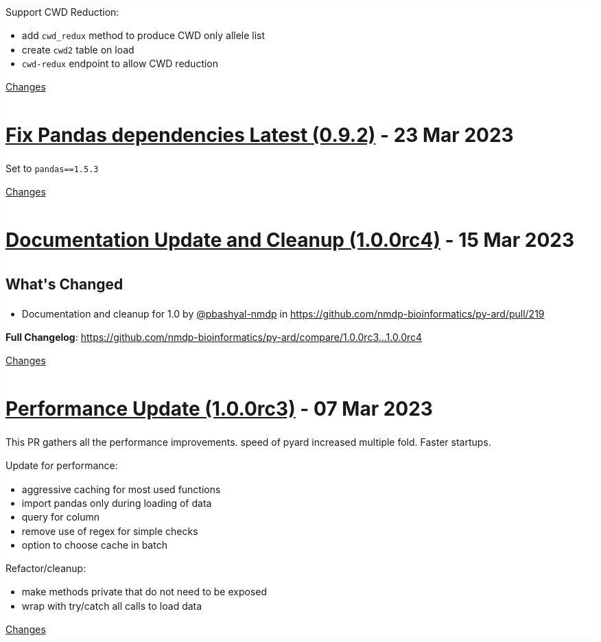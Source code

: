 Support CWD Reduction:
 - add `cwd_redux` method to produce CWD only allele list
 - create `cwd2` table on load
 - `cwd-redux` endpoint to allow CWD reduction

[Changes][1.0.0rc5]


<a name="0.9.2"></a>
# [Fix Pandas dependencies Latest (0.9.2)](https://github.com/nmdp-bioinformatics/py-ard/releases/tag/0.9.2) - 23 Mar 2023

Set to `pandas==1.5.3`

[Changes][0.9.2]


<a name="1.0.0rc4"></a>
# [Documentation Update and Cleanup (1.0.0rc4)](https://github.com/nmdp-bioinformatics/py-ard/releases/tag/1.0.0rc4) - 15 Mar 2023

## What's Changed
* Documentation and cleanup for 1.0 by [@pbashyal-nmdp](https://github.com/pbashyal-nmdp) in https://github.com/nmdp-bioinformatics/py-ard/pull/219


**Full Changelog**: https://github.com/nmdp-bioinformatics/py-ard/compare/1.0.0rc3...1.0.0rc4

[Changes][1.0.0rc4]


<a name="1.0.0rc3"></a>
# [Performance Update (1.0.0rc3)](https://github.com/nmdp-bioinformatics/py-ard/releases/tag/1.0.0rc3) - 07 Mar 2023

This PR gathers all the performance improvements. speed of pyard increased multiple fold. Faster startups.

Update for performance:
- aggressive caching for most used functions
- import pandas only during loading of data
- query for column
- remove use of regex for simple checks
- option to choose cache in batch

Refactor/cleanup:
- make methods private that do not need to be exposed
- wrap with try/catch all calls to load data

[Changes][1.0.0rc3]


[1.0.11]: https://github.com/nmdp-bioinformatics/py-ard/compare/1.0.10...1.0.11
[1.0.10]: https://github.com/nmdp-bioinformatics/py-ard/compare/1.0.9...1.0.10
[1.0.9]: https://github.com/nmdp-bioinformatics/py-ard/compare/1.0.8...1.0.9
[1.0.8]: https://github.com/nmdp-bioinformatics/py-ard/compare/1.0.7...1.0.8
[1.0.7]: https://github.com/nmdp-bioinformatics/py-ard/compare/1.0.6...1.0.7
[1.0.6]: https://github.com/nmdp-bioinformatics/py-ard/compare/1.0.5...1.0.6
[1.0.5]: https://github.com/nmdp-bioinformatics/py-ard/compare/1.0.4...1.0.5
[1.0.4]: https://github.com/nmdp-bioinformatics/py-ard/compare/1.0.3...1.0.4
[1.0.3]: https://github.com/nmdp-bioinformatics/py-ard/compare/1.0.2...1.0.3
[1.0.2]: https://github.com/nmdp-bioinformatics/py-ard/compare/1.0.1...1.0.2
[1.0.1]: https://github.com/nmdp-bioinformatics/py-ard/compare/1.0.0...1.0.1
[1.0.0]: https://github.com/nmdp-bioinformatics/py-ard/compare/1.0.0rc7...1.0.0
[1.0.0rc7]: https://github.com/nmdp-bioinformatics/py-ard/compare/1.0.0rc6...1.0.0rc7
[1.0.0rc6]: https://github.com/nmdp-bioinformatics/py-ard/compare/1.0.0rc5...1.0.0rc6
[1.0.0rc5]: https://github.com/nmdp-bioinformatics/py-ard/compare/0.9.2...1.0.0rc5
[0.9.2]: https://github.com/nmdp-bioinformatics/py-ard/compare/1.0.0rc4...0.9.2
[1.0.0rc4]: https://github.com/nmdp-bioinformatics/py-ard/compare/1.0.0rc3...1.0.0rc4
[1.0.0rc3]: https://github.com/nmdp-bioinformatics/py-ard/compare/1.0.0rc2...1.0.0rc3
[1.0.0rc2]: https://github.com/nmdp-bioinformatics/py-ard/compare/1.0.0rc1...1.0.0rc2
[1.0.0rc1]: https://github.com/nmdp-bioinformatics/py-ard/compare/0.9.1...1.0.0rc1
[0.9.1]: https://github.com/nmdp-bioinformatics/py-ard/compare/0.8.2...0.9.1
[0.8.2]: https://github.com/nmdp-bioinformatics/py-ard/compare/0.8.1...0.8.2
[0.8.1]: https://github.com/nmdp-bioinformatics/py-ard/compare/0.8.0...0.8.1
[0.8.0]: https://github.com/nmdp-bioinformatics/py-ard/compare/0.7.7...0.8.0
[0.7.7]: https://github.com/nmdp-bioinformatics/py-ard/compare/0.7.6...0.7.7
[0.7.6]: https://github.com/nmdp-bioinformatics/py-ard/compare/0.7.5...0.7.6
[0.7.5]: https://github.com/nmdp-bioinformatics/py-ard/compare/0.7.4...0.7.5
[0.7.4]: https://github.com/nmdp-bioinformatics/py-ard/compare/0.7.3...0.7.4
[0.7.3]: https://github.com/nmdp-bioinformatics/py-ard/compare/0.7.1.1...0.7.3
[0.7.1.1]: https://github.com/nmdp-bioinformatics/py-ard/compare/0.7.2...0.7.1.1
[0.7.2]: https://github.com/nmdp-bioinformatics/py-ard/compare/0.6.11...0.7.2
[0.6.11]: https://github.com/nmdp-bioinformatics/py-ard/compare/0.6.10...0.6.11
[0.6.10]: https://github.com/nmdp-bioinformatics/py-ard/compare/0.6.9...0.6.10
[0.6.9]: https://github.com/nmdp-bioinformatics/py-ard/compare/0.6.8...0.6.9
[0.6.8]: https://github.com/nmdp-bioinformatics/py-ard/compare/0.6.6...0.6.8
[0.6.6]: https://github.com/nmdp-bioinformatics/py-ard/compare/0.6.5...0.6.6
[0.6.5]: https://github.com/nmdp-bioinformatics/py-ard/compare/0.6.4...0.6.5
[0.6.4]: https://github.com/nmdp-bioinformatics/py-ard/compare/0.6.3...0.6.4
[0.6.3]: https://github.com/nmdp-bioinformatics/py-ard/compare/0.6.2...0.6.3
[0.6.2]: https://github.com/nmdp-bioinformatics/py-ard/compare/0.6.1...0.6.2
[0.6.1]: https://github.com/nmdp-bioinformatics/py-ard/compare/0.6.0...0.6.1
[0.6.0]: https://github.com/nmdp-bioinformatics/py-ard/compare/0.5.1...0.6.0
[0.5.1]: https://github.com/nmdp-bioinformatics/py-ard/compare/0.4.1...0.5.1
[0.4.1]: https://github.com/nmdp-bioinformatics/py-ard/compare/0.4.0...0.4.1
[0.4.0]: https://github.com/nmdp-bioinformatics/py-ard/compare/0.3.0...0.4.0
[0.3.0]: https://github.com/nmdp-bioinformatics/py-ard/compare/0.2.0...0.3.0
[0.2.0]: https://github.com/nmdp-bioinformatics/py-ard/compare/0.1.0...0.2.0
[0.1.0]: https://github.com/nmdp-bioinformatics/py-ard/compare/0.0.21...0.1.0
[0.0.21]: https://github.com/nmdp-bioinformatics/py-ard/compare/0.0.20...0.0.21
[0.0.20]: https://github.com/nmdp-bioinformatics/py-ard/compare/0.0.18...0.0.20
[0.0.18]: https://github.com/nmdp-bioinformatics/py-ard/compare/0.0.17...0.0.18
[0.0.17]: https://github.com/nmdp-bioinformatics/py-ard/compare/0.0.16...0.0.17
[0.0.16]: https://github.com/nmdp-bioinformatics/py-ard/compare/0.0.15.0...0.0.16
[0.0.15.0]: https://github.com/nmdp-bioinformatics/py-ard/compare/0.0.15...0.0.15.0
[0.0.15]: https://github.com/nmdp-bioinformatics/py-ard/compare/0.0.14...0.0.15
[0.0.14]: https://github.com/nmdp-bioinformatics/py-ard/tree/0.0.14